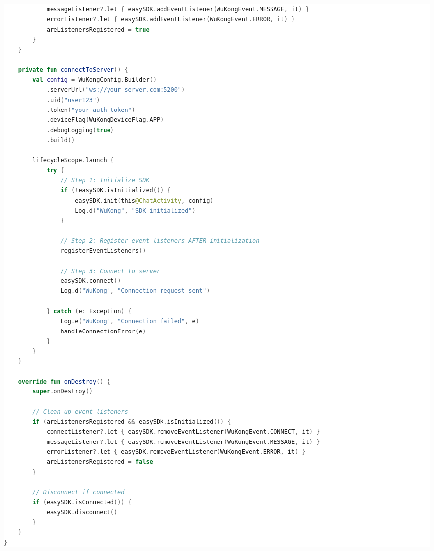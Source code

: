 ```kotlin
            messageListener?.let { easySDK.addEventListener(WuKongEvent.MESSAGE, it) }
            errorListener?.let { easySDK.addEventListener(WuKongEvent.ERROR, it) }
            areListenersRegistered = true
        }
    }

    private fun connectToServer() {
        val config = WuKongConfig.Builder()
            .serverUrl("ws://your-server.com:5200")
            .uid("user123")
            .token("your_auth_token")
            .deviceFlag(WuKongDeviceFlag.APP)
            .debugLogging(true)
            .build()

        lifecycleScope.launch {
            try {
                // Step 1: Initialize SDK
                if (!easySDK.isInitialized()) {
                    easySDK.init(this@ChatActivity, config)
                    Log.d("WuKong", "SDK initialized")
                }

                // Step 2: Register event listeners AFTER initialization
                registerEventListeners()

                // Step 3: Connect to server
                easySDK.connect()
                Log.d("WuKong", "Connection request sent")

            } catch (e: Exception) {
                Log.e("WuKong", "Connection failed", e)
                handleConnectionError(e)
            }
        }
    }

    override fun onDestroy() {
        super.onDestroy()

        // Clean up event listeners
        if (areListenersRegistered && easySDK.isInitialized()) {
            connectListener?.let { easySDK.removeEventListener(WuKongEvent.CONNECT, it) }
            messageListener?.let { easySDK.removeEventListener(WuKongEvent.MESSAGE, it) }
            errorListener?.let { easySDK.removeEventListener(WuKongEvent.ERROR, it) }
            areListenersRegistered = false
        }

        // Disconnect if connected
        if (easySDK.isConnected()) {
            easySDK.disconnect()
        }
    }
}
```
